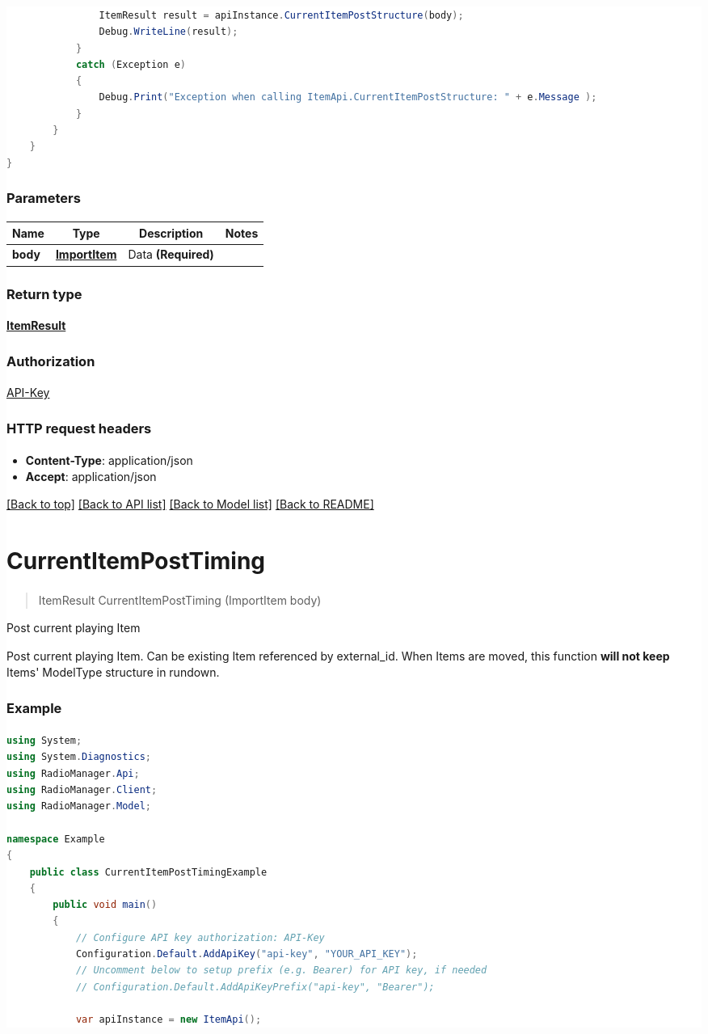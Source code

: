 ```csharp
                ItemResult result = apiInstance.CurrentItemPostStructure(body);
                Debug.WriteLine(result);
            }
            catch (Exception e)
            {
                Debug.Print("Exception when calling ItemApi.CurrentItemPostStructure: " + e.Message );
            }
        }
    }
}
```

### Parameters

Name | Type | Description  | Notes
------------- | ------------- | ------------- | -------------
 **body** | [**ImportItem**](ImportItem.md)| Data **(Required)** | 

### Return type

[**ItemResult**](ItemResult.md)

### Authorization

[API-Key](../README.md#API-Key)

### HTTP request headers

 - **Content-Type**: application/json
 - **Accept**: application/json

[[Back to top]](#) [[Back to API list]](../README.md#documentation-for-api-endpoints) [[Back to Model list]](../README.md#documentation-for-models) [[Back to README]](../README.md)
<a name="currentitemposttiming"></a>
# **CurrentItemPostTiming**
> ItemResult CurrentItemPostTiming (ImportItem body)

Post current playing Item

Post current playing Item. Can be existing Item referenced by external_id. When Items are moved, this function **will not keep** Items' ModelType structure in rundown.

### Example
```csharp
using System;
using System.Diagnostics;
using RadioManager.Api;
using RadioManager.Client;
using RadioManager.Model;

namespace Example
{
    public class CurrentItemPostTimingExample
    {
        public void main()
        {
            // Configure API key authorization: API-Key
            Configuration.Default.AddApiKey("api-key", "YOUR_API_KEY");
            // Uncomment below to setup prefix (e.g. Bearer) for API key, if needed
            // Configuration.Default.AddApiKeyPrefix("api-key", "Bearer");

            var apiInstance = new ItemApi();
```